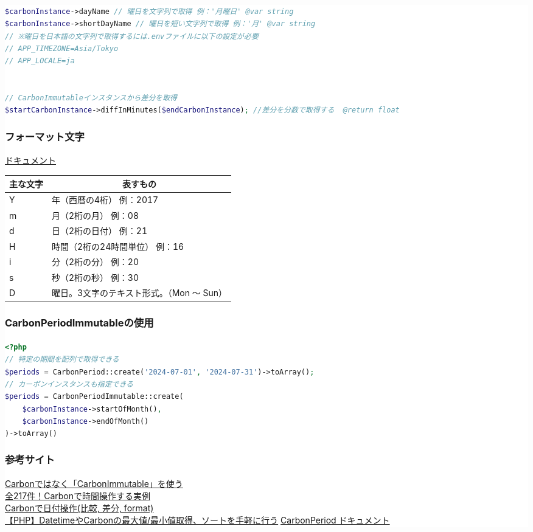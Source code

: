 ```php
$carbonInstance->dayName // 曜日を文字列で取得 例：'月曜日' @var string
$carbonInstance->shortDayName // 曜日を短い文字列で取得 例：'月' @var string
// ※曜日を日本語の文字列で取得するには.envファイルに以下の設定が必要
// APP_TIMEZONE=Asia/Tokyo
// APP_LOCALE=ja


// CarbonImmutableインスタンスから差分を取得
$startCarbonInstance->diffInMinutes($endCarbonInstance); //差分を分数で取得する  @return float
```

### フォーマット文字

[ドキュメント](https://www.php.net/manual/ja/datetime.format.php)  

|主な文字|表すもの|
|-|-|
|Y|年（西暦の4桁） 例：2017|
|m|月（2桁の月） 例：08|
|d|日（2桁の日付） 例：21|
|H|時間（2桁の24時間単位） 例：16|
|i|分（2桁の分） 例：20|
|s|秒（2桁の秒） 例：30|
|D|曜日。3文字のテキスト形式。（Mon ～ Sun）|


### CarbonPeriodImmutableの使用
```php
<?php
// 特定の期間を配列で取得できる
$periods = CarbonPeriod::create('2024-07-01', '2024-07-31')->toArray();
// カーボンインスタンスも指定できる
$periods = CarbonPeriodImmutable::create(
    $carbonInstance->startOfMonth(),
    $carbonInstance->endOfMonth()
)->toArray()
```

### 参考サイト
[Carbonではなく「CarbonImmutable」を使う](https://qiita.com/kbys-fumi/items/b923cdfb09c8f5c35fce)  
[全217件！Carbonで時間操作する実例](https://blog.capilano-fw.com/?p=867)  
[Carbonで日付操作(比較, 差分, format)](https://www.wakuwakubank.com/posts/421-php-carbon/)  
[【PHP】DatetimeやCarbonの最大値/最小値取得、ソートを手軽に行う](https://pg.echo-s.net/%E3%80%90php%E3%80%91datetime%E3%82%84carbon%E3%81%AE%E6%9C%80%E5%A4%A7%E5%80%A4-%E6%9C%80%E5%B0%8F%E5%80%A4%E5%8F%96%E5%BE%97%E3%80%81%E3%82%BD%E3%83%BC%E3%83%88%E3%82%92%E6%89%8B%E8%BB%BD%E3%81%AB/)
[CarbonPeriod ドキュメント](https://carbon.nesbot.com/docs/#api-period)
